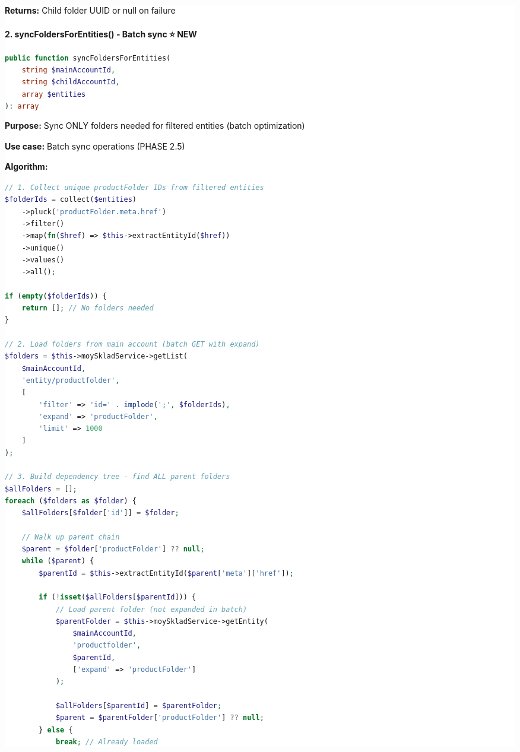 **Returns:** Child folder UUID or null on failure

#### 2. syncFoldersForEntities() - Batch sync ⭐ NEW

```php
public function syncFoldersForEntities(
    string $mainAccountId,
    string $childAccountId,
    array $entities
): array
```

**Purpose:** Sync ONLY folders needed for filtered entities (batch optimization)

**Use case:** Batch sync operations (PHASE 2.5)

**Algorithm:**

```php
// 1. Collect unique productFolder IDs from filtered entities
$folderIds = collect($entities)
    ->pluck('productFolder.meta.href')
    ->filter()
    ->map(fn($href) => $this->extractEntityId($href))
    ->unique()
    ->values()
    ->all();

if (empty($folderIds)) {
    return []; // No folders needed
}

// 2. Load folders from main account (batch GET with expand)
$folders = $this->moySkladService->getList(
    $mainAccountId,
    'entity/productfolder',
    [
        'filter' => 'id=' . implode(';', $folderIds),
        'expand' => 'productFolder',
        'limit' => 1000
    ]
);

// 3. Build dependency tree - find ALL parent folders
$allFolders = [];
foreach ($folders as $folder) {
    $allFolders[$folder['id']] = $folder;

    // Walk up parent chain
    $parent = $folder['productFolder'] ?? null;
    while ($parent) {
        $parentId = $this->extractEntityId($parent['meta']['href']);

        if (!isset($allFolders[$parentId])) {
            // Load parent folder (not expanded in batch)
            $parentFolder = $this->moySkladService->getEntity(
                $mainAccountId,
                'productfolder',
                $parentId,
                ['expand' => 'productFolder']
            );

            $allFolders[$parentId] = $parentFolder;
            $parent = $parentFolder['productFolder'] ?? null;
        } else {
            break; // Already loaded
```